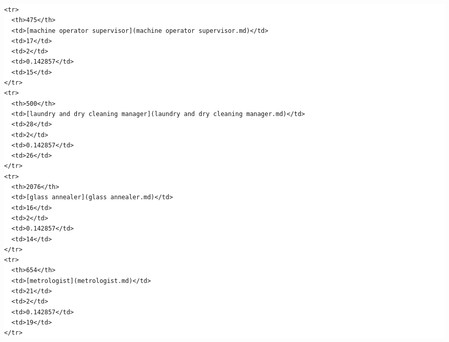     <tr>
      <th>475</th>
      <td>[machine operator supervisor](machine operator supervisor.md)</td>
      <td>17</td>
      <td>2</td>
      <td>0.142857</td>
      <td>15</td>
    </tr>
    <tr>
      <th>500</th>
      <td>[laundry and dry cleaning manager](laundry and dry cleaning manager.md)</td>
      <td>28</td>
      <td>2</td>
      <td>0.142857</td>
      <td>26</td>
    </tr>
    <tr>
      <th>2076</th>
      <td>[glass annealer](glass annealer.md)</td>
      <td>16</td>
      <td>2</td>
      <td>0.142857</td>
      <td>14</td>
    </tr>
    <tr>
      <th>654</th>
      <td>[metrologist](metrologist.md)</td>
      <td>21</td>
      <td>2</td>
      <td>0.142857</td>
      <td>19</td>
    </tr>
  </tbody>
</table>
